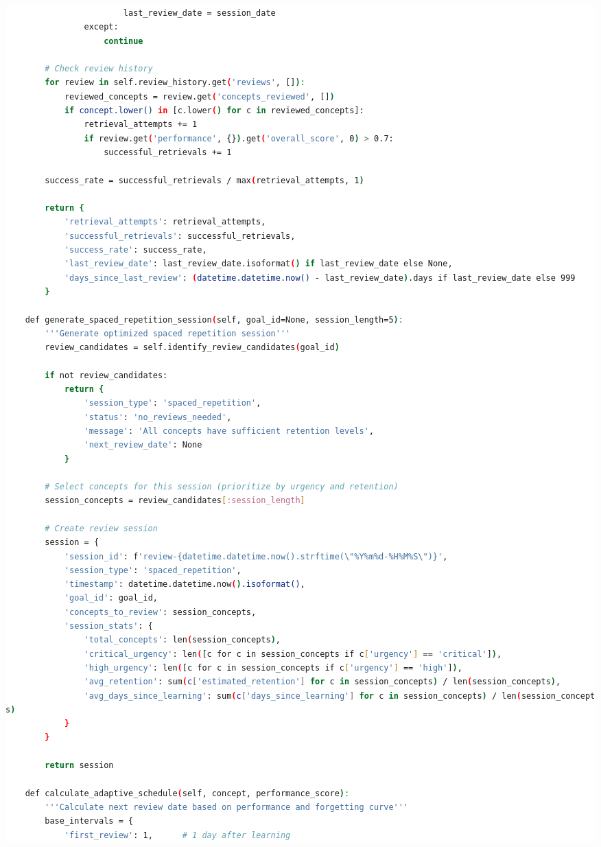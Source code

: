    ```bash
                           last_review_date = session_date
                   except:
                       continue

           # Check review history
           for review in self.review_history.get('reviews', []):
               reviewed_concepts = review.get('concepts_reviewed', [])
               if concept.lower() in [c.lower() for c in reviewed_concepts]:
                   retrieval_attempts += 1
                   if review.get('performance', {}).get('overall_score', 0) > 0.7:
                       successful_retrievals += 1

           success_rate = successful_retrievals / max(retrieval_attempts, 1)

           return {
               'retrieval_attempts': retrieval_attempts,
               'successful_retrievals': successful_retrievals,
               'success_rate': success_rate,
               'last_review_date': last_review_date.isoformat() if last_review_date else None,
               'days_since_last_review': (datetime.datetime.now() - last_review_date).days if last_review_date else 999
           }

       def generate_spaced_repetition_session(self, goal_id=None, session_length=5):
           '''Generate optimized spaced repetition session'''
           review_candidates = self.identify_review_candidates(goal_id)

           if not review_candidates:
               return {
                   'session_type': 'spaced_repetition',
                   'status': 'no_reviews_needed',
                   'message': 'All concepts have sufficient retention levels',
                   'next_review_date': None
               }

           # Select concepts for this session (prioritize by urgency and retention)
           session_concepts = review_candidates[:session_length]

           # Create review session
           session = {
               'session_id': f'review-{datetime.datetime.now().strftime(\"%Y%m%d-%H%M%S\")}',
               'session_type': 'spaced_repetition',
               'timestamp': datetime.datetime.now().isoformat(),
               'goal_id': goal_id,
               'concepts_to_review': session_concepts,
               'session_stats': {
                   'total_concepts': len(session_concepts),
                   'critical_urgency': len([c for c in session_concepts if c['urgency'] == 'critical']),
                   'high_urgency': len([c for c in session_concepts if c['urgency'] == 'high']),
                   'avg_retention': sum(c['estimated_retention'] for c in session_concepts) / len(session_concepts),
                   'avg_days_since_learning': sum(c['days_since_learning'] for c in session_concepts) / len(session_concepts)
               }
           }

           return session

       def calculate_adaptive_schedule(self, concept, performance_score):
           '''Calculate next review date based on performance and forgetting curve'''
           base_intervals = {
               'first_review': 1,      # 1 day after learning
   ```
